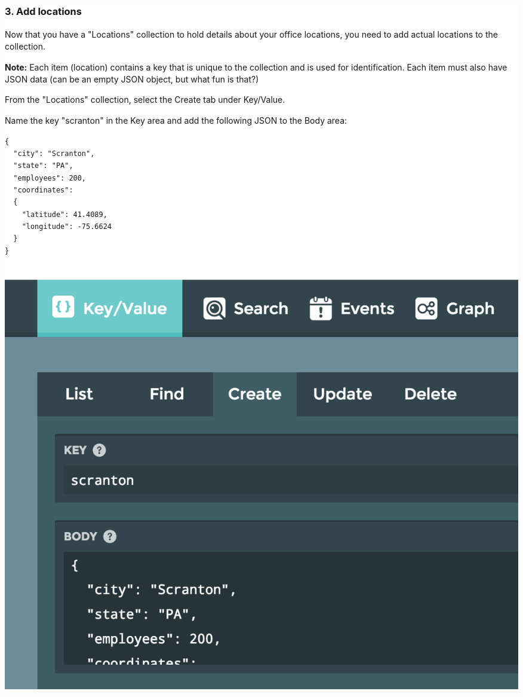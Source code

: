 ### 3. Add locations

Now that you have a "Locations" collection to hold details about your office locations, you need to add actual locations to the collection.

**Note:** Each item (location) contains a key that is unique to the collection and is used for identification. Each item must also have JSON data (can be an empty JSON object, but what fun is that?)

From the "Locations" collection, select the Create tab under Key/Value.

Name the key "scranton" in the Key area and add the following JSON to the Body area:

```
{
  "city": "Scranton",
  "state": "PA",
  "employees": 200,
  "coordinates":
  {
    "latitude": 41.4089,
    "longitude": -75.6624
  }
}
```

![Add Scranton location](../images/orchestrate-walkthrough-scranton.png)
